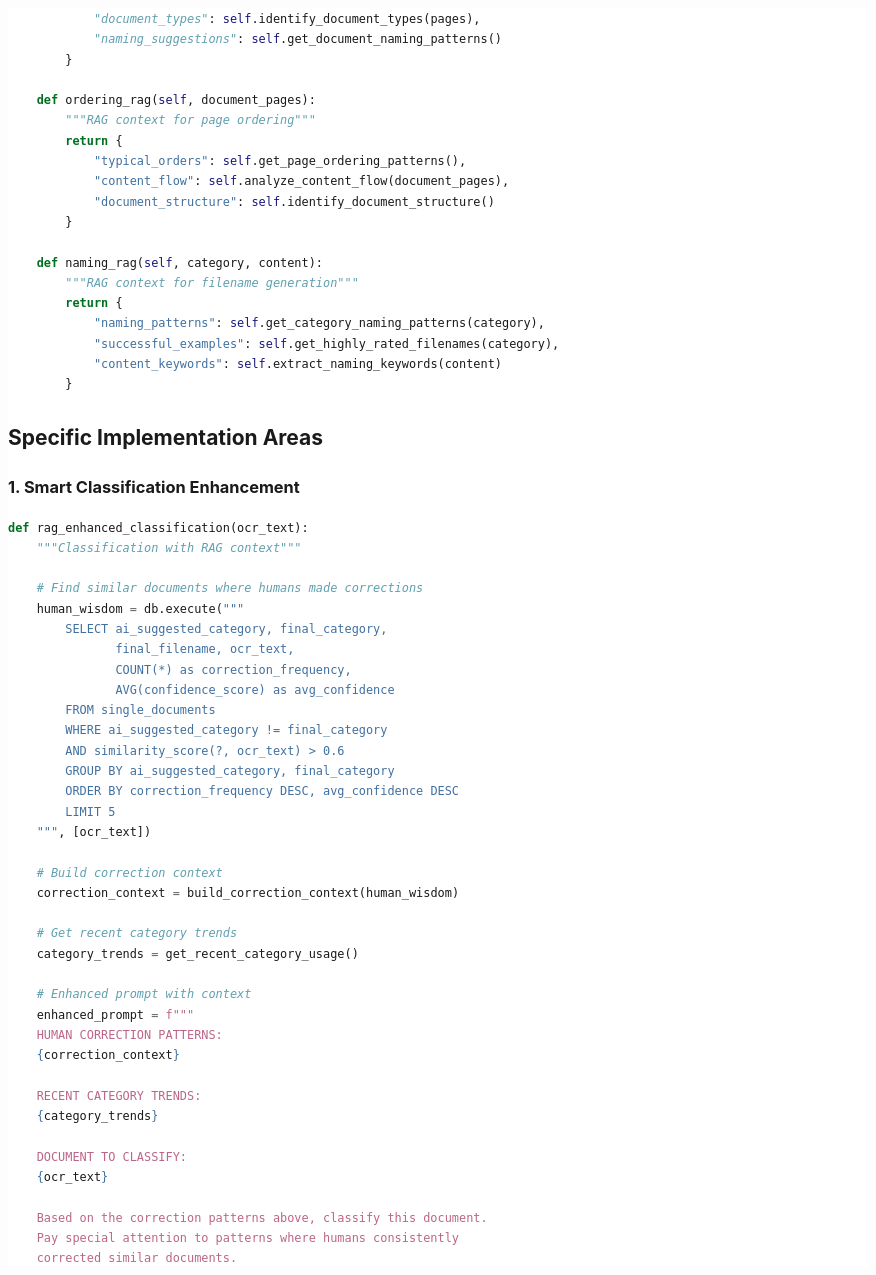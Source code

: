 ```python
            "document_types": self.identify_document_types(pages),
            "naming_suggestions": self.get_document_naming_patterns()
        }
    
    def ordering_rag(self, document_pages):
        """RAG context for page ordering"""
        return {
            "typical_orders": self.get_page_ordering_patterns(),
            "content_flow": self.analyze_content_flow(document_pages),
            "document_structure": self.identify_document_structure()
        }
    
    def naming_rag(self, category, content):
        """RAG context for filename generation"""
        return {
            "naming_patterns": self.get_category_naming_patterns(category),
            "successful_examples": self.get_highly_rated_filenames(category),
            "content_keywords": self.extract_naming_keywords(content)
        }
```

## Specific Implementation Areas

### 1. Smart Classification Enhancement
```python
def rag_enhanced_classification(ocr_text):
    """Classification with RAG context"""
    
    # Find similar documents where humans made corrections
    human_wisdom = db.execute("""
        SELECT ai_suggested_category, final_category, 
               final_filename, ocr_text,
               COUNT(*) as correction_frequency,
               AVG(confidence_score) as avg_confidence
        FROM single_documents 
        WHERE ai_suggested_category != final_category
        AND similarity_score(?, ocr_text) > 0.6
        GROUP BY ai_suggested_category, final_category
        ORDER BY correction_frequency DESC, avg_confidence DESC
        LIMIT 5
    """, [ocr_text])
    
    # Build correction context
    correction_context = build_correction_context(human_wisdom)
    
    # Get recent category trends
    category_trends = get_recent_category_usage()
    
    # Enhanced prompt with context
    enhanced_prompt = f"""
    HUMAN CORRECTION PATTERNS:
    {correction_context}
    
    RECENT CATEGORY TRENDS:
    {category_trends}
    
    DOCUMENT TO CLASSIFY:
    {ocr_text}
    
    Based on the correction patterns above, classify this document.
    Pay special attention to patterns where humans consistently 
    corrected similar documents.
```
